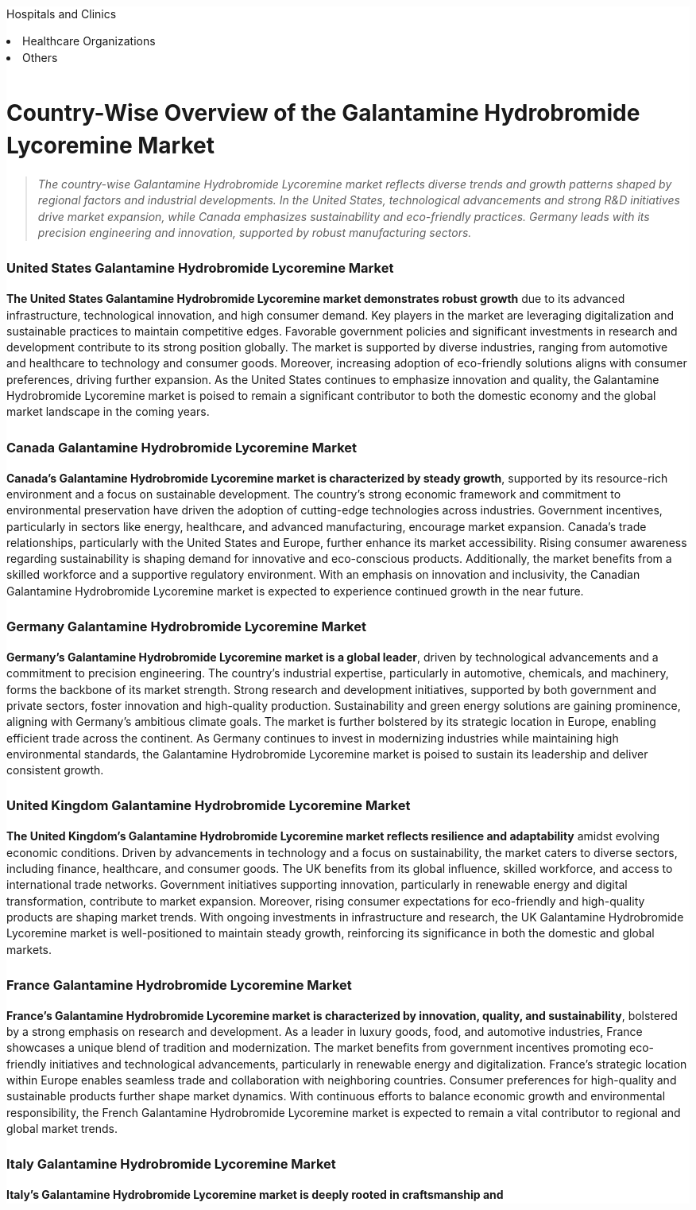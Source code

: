 Hospitals and Clinics</li><li>Healthcare Organizations</li><li>Others</li></ul><h1><span class="">Country-Wise Overview of the Galantamine Hydrobromide Lycoremine Market<br /></span></h1><blockquote><p><em><span class="">The country-wise Galantamine Hydrobromide Lycoremine market reflects diverse trends and growth patterns shaped by regional factors and industrial developments. In the United States, technological advancements and strong R&amp;D initiatives drive market expansion, while Canada emphasizes sustainability and eco-friendly practices. Germany leads with its precision engineering and innovation, supported by robust manufacturing sectors.</span></em></p></blockquote><h3><strong>United States Galantamine Hydrobromide Lycoremine Market</strong></h3><p><strong>The United States Galantamine Hydrobromide Lycoremine market demonstrates robust growth</strong> due to its advanced infrastructure, technological innovation, and high consumer demand. Key players in the market are leveraging digitalization and sustainable practices to maintain competitive edges. Favorable government policies and significant investments in research and development contribute to its strong position globally. The market is supported by diverse industries, ranging from automotive and healthcare to technology and consumer goods. Moreover, increasing adoption of eco-friendly solutions aligns with consumer preferences, driving further expansion. As the United States continues to emphasize innovation and quality, the Galantamine Hydrobromide Lycoremine market is poised to remain a significant contributor to both the domestic economy and the global market landscape in the coming years.</p><h3><strong>Canada Galantamine Hydrobromide Lycoremine Market</strong></h3><p><strong>Canada&rsquo;s Galantamine Hydrobromide Lycoremine market is characterized by steady growth</strong>, supported by its resource-rich environment and a focus on sustainable development. The country&rsquo;s strong economic framework and commitment to environmental preservation have driven the adoption of cutting-edge technologies across industries. Government incentives, particularly in sectors like energy, healthcare, and advanced manufacturing, encourage market expansion. Canada&rsquo;s trade relationships, particularly with the United States and Europe, further enhance its market accessibility. Rising consumer awareness regarding sustainability is shaping demand for innovative and eco-conscious products. Additionally, the market benefits from a skilled workforce and a supportive regulatory environment. With an emphasis on innovation and inclusivity, the Canadian Galantamine Hydrobromide Lycoremine market is expected to experience continued growth in the near future.</p><h3><strong>Germany Galantamine Hydrobromide Lycoremine Market</strong></h3><p><strong>Germany&rsquo;s Galantamine Hydrobromide Lycoremine market is a global leader</strong>, driven by technological advancements and a commitment to precision engineering. The country&rsquo;s industrial expertise, particularly in automotive, chemicals, and machinery, forms the backbone of its market strength. Strong research and development initiatives, supported by both government and private sectors, foster innovation and high-quality production. Sustainability and green energy solutions are gaining prominence, aligning with Germany&rsquo;s ambitious climate goals. The market is further bolstered by its strategic location in Europe, enabling efficient trade across the continent. As Germany continues to invest in modernizing industries while maintaining high environmental standards, the Galantamine Hydrobromide Lycoremine market is poised to sustain its leadership and deliver consistent growth.</p><h3><strong>United Kingdom Galantamine Hydrobromide Lycoremine Market</strong></h3><p><strong>The United Kingdom&rsquo;s Galantamine Hydrobromide Lycoremine market reflects resilience and adaptability</strong> amidst evolving economic conditions. Driven by advancements in technology and a focus on sustainability, the market caters to diverse sectors, including finance, healthcare, and consumer goods. The UK benefits from its global influence, skilled workforce, and access to international trade networks. Government initiatives supporting innovation, particularly in renewable energy and digital transformation, contribute to market expansion. Moreover, rising consumer expectations for eco-friendly and high-quality products are shaping market trends. With ongoing investments in infrastructure and research, the UK Galantamine Hydrobromide Lycoremine market is well-positioned to maintain steady growth, reinforcing its significance in both the domestic and global markets.</p><h3><strong>France Galantamine Hydrobromide Lycoremine Market</strong></h3><p><strong>France&rsquo;s Galantamine Hydrobromide Lycoremine market is characterized by innovation, quality, and sustainability</strong>, bolstered by a strong emphasis on research and development. As a leader in luxury goods, food, and automotive industries, France showcases a unique blend of tradition and modernization. The market benefits from government incentives promoting eco-friendly initiatives and technological advancements, particularly in renewable energy and digitalization. France&rsquo;s strategic location within Europe enables seamless trade and collaboration with neighboring countries. Consumer preferences for high-quality and sustainable products further shape market dynamics. With continuous efforts to balance economic growth and environmental responsibility, the French Galantamine Hydrobromide Lycoremine market is expected to remain a vital contributor to regional and global market trends.</p><h3><strong>Italy Galantamine Hydrobromide Lycoremine Market</strong></h3><p><strong>Italy&rsquo;s Galantamine Hydrobromide Lycoremine market is deeply rooted in craftsmanship and